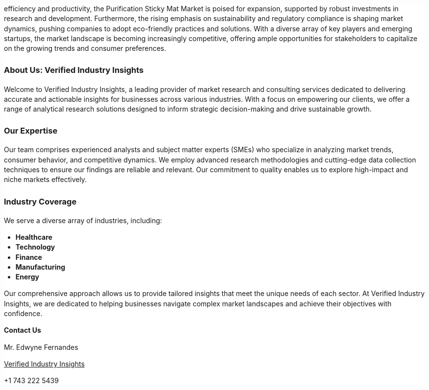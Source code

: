 efficiency and productivity, the Purification Sticky Mat Market is poised for expansion, supported by robust investments in research and development. Furthermore, the rising emphasis on sustainability and regulatory compliance is shaping market dynamics, pushing companies to adopt eco-friendly practices and solutions. With a diverse array of key players and emerging startups, the market landscape is becoming increasingly competitive, offering ample opportunities for stakeholders to capitalize on the growing trends and consumer preferences.</p><h3>About Us: Verified Industry Insights</h3><p>Welcome to Verified Industry Insights, a leading provider of market research and consulting services dedicated to delivering accurate and actionable insights for businesses across various industries. With a focus on empowering our clients, we offer a range of analytical research solutions designed to inform strategic decision-making and drive sustainable growth.</p><h3>Our Expertise</h3><p>Our team comprises experienced analysts and subject matter experts (SMEs) who specialize in analyzing market trends, consumer behavior, and competitive dynamics. We employ advanced research methodologies and cutting-edge data collection techniques to ensure our findings are reliable and relevant. Our commitment to quality enables us to explore high-impact and niche markets effectively.</p><h3>Industry Coverage</h3><p>We serve a diverse array of industries, including:</p><ul><li><strong>Healthcare</strong></li><li><strong>Technology</strong></li><li><strong>Finance</strong></li><li><strong>Manufacturing</strong></li><li><strong>Energy</strong></li></ul><p>Our comprehensive approach allows us to provide tailored insights that meet the unique needs of each sector. At Verified Industry Insights, we are dedicated to helping businesses navigate complex market landscapes and achieve their objectives with confidence.</p><p><strong>Contact Us</strong></p><p>Mr. Edwyne Fernandes</p><p><a href="https://www.verifiedindustryinsights.com/">Verified Industry Insights</a></p><p>+1 743 222 5439</p>
